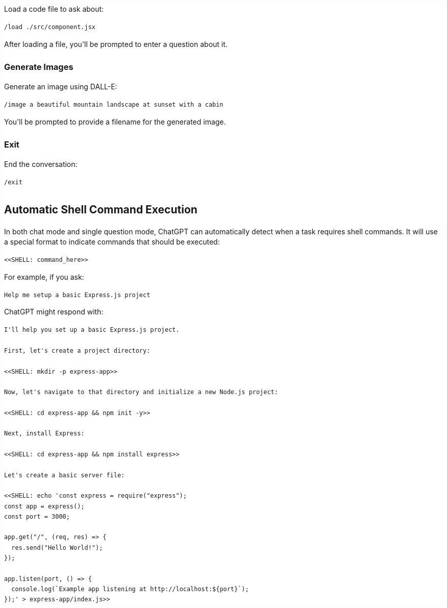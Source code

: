 Load a code file to ask about:

```
/load ./src/component.jsx
```
After loading a file, you'll be prompted to enter a question about it.

### Generate Images

Generate an image using DALL-E:

```
/image a beautiful mountain landscape at sunset with a cabin
```

You'll be prompted to provide a filename for the generated image.

### Exit

End the conversation:

```
/exit
```

## Automatic Shell Command Execution

In both chat mode and single question mode, ChatGPT can automatically detect when a task requires shell commands. It will use a special format to indicate commands that should be executed:

```
<<SHELL: command_here>>
```

For example, if you ask:
```
Help me setup a basic Express.js project
```

ChatGPT might respond with:
```
I'll help you set up a basic Express.js project.

First, let's create a project directory:

<<SHELL: mkdir -p express-app>>

Now, let's navigate to that directory and initialize a new Node.js project:

<<SHELL: cd express-app && npm init -y>>

Next, install Express:

<<SHELL: cd express-app && npm install express>>

Let's create a basic server file:

<<SHELL: echo 'const express = require("express");
const app = express();
const port = 3000;

app.get("/", (req, res) => {
  res.send("Hello World!");
});

app.listen(port, () => {
  console.log(`Example app listening at http://localhost:${port}`);
});' > express-app/index.js>>

```